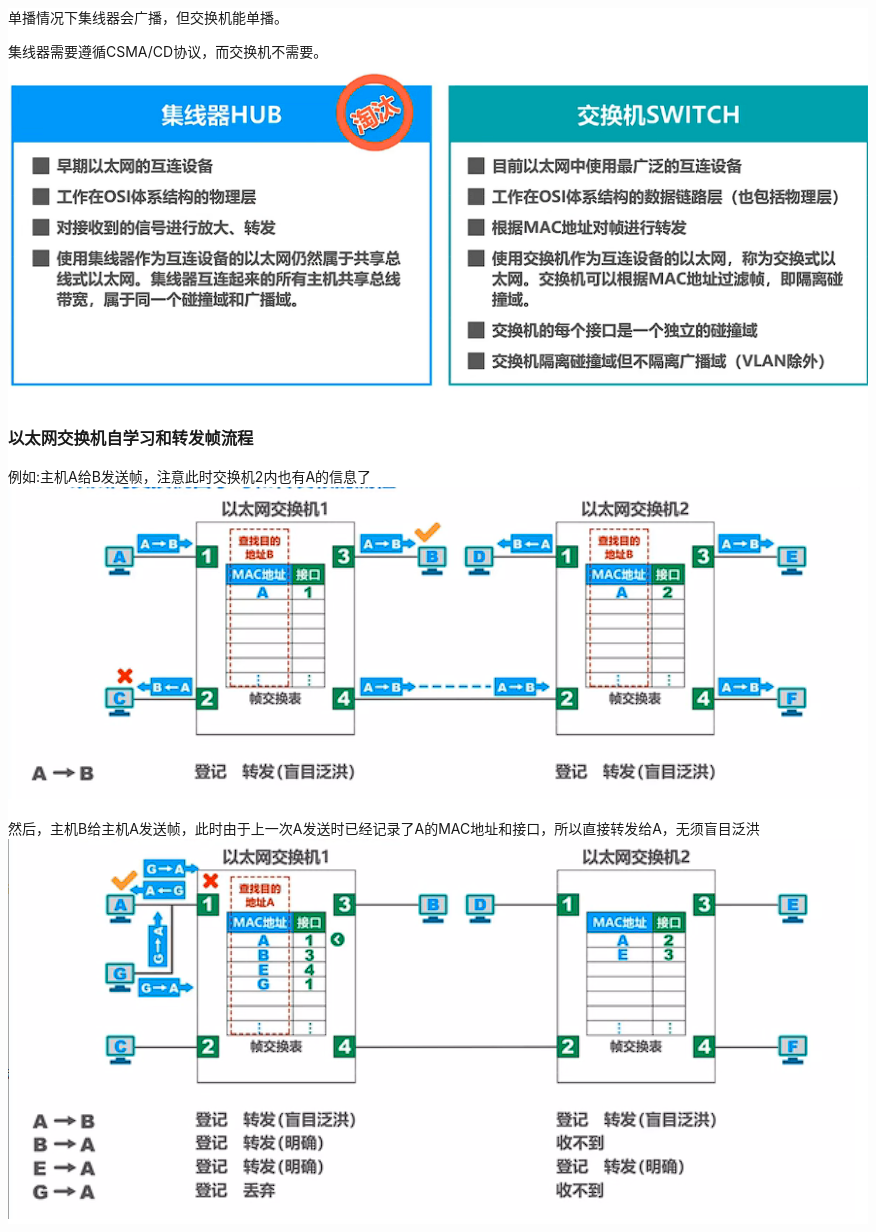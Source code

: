 单播情况下集线器会广播，但交换机能单播。

集线器需要遵循CSMA/CD协议，而交换机不需要。
![Alt text](<Screenshot 2023-06-18 103004.png>)

### 以太网交换机自学习和转发帧流程
例如:主机A给B发送帧，注意此时交换机2内也有A的信息了
![Alt text](<Screenshot 2023-06-18 103814.png>)

然后，主机B给主机A发送帧，此时由于上一次A发送时已经记录了A的MAC地址和接口，所以直接转发给A，无须盲目泛洪
![Alt text](<Screenshot 2023-06-18 104612.png>)